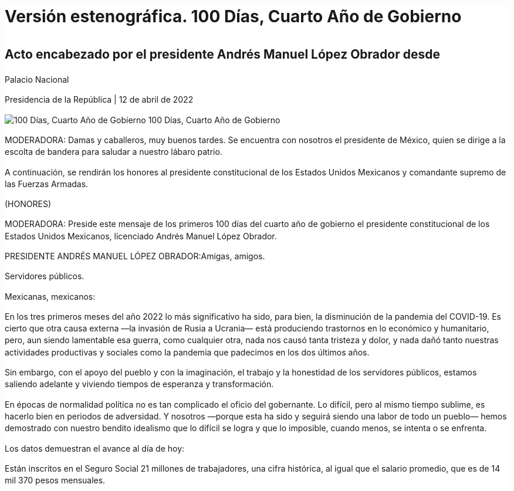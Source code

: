 #  Versión estenográfica. 100 Días, Cuarto Año de Gobierno

##  Acto encabezado por el presidente Andrés Manuel López Obrador desde
Palacio Nacional

Presidencia de la República | 12 de abril de 2022 

![100 Días, Cuarto Año de
Gobierno](https://www.gob.mx/cms/uploads/article/main_image/119572/100_Dias__Cuarto_Ano_de_Gobierno_5.35.05_PM.jpeg)
100 Días, Cuarto Año de Gobierno

MODERADORA: Damas y caballeros, muy buenos tardes. Se encuentra con nosotros
el presidente de México, quien se dirige a la escolta de bandera para saludar
a nuestro lábaro patrio.

A continuación, se rendirán los honores al presidente constitucional de los
Estados Unidos Mexicanos y comandante supremo de las Fuerzas Armadas.

(HONORES)

MODERADORA: Preside este mensaje de los primeros 100 días del cuarto año de
gobierno el presidente constitucional de los Estados Unidos Mexicanos,
licenciado Andrés Manuel López Obrador.

PRESIDENTE ANDRÉS MANUEL LÓPEZ OBRADOR:Amigas, amigos.

Servidores públicos.

Mexicanas, mexicanos:

En los tres primeros meses del año 2022 lo más significativo ha sido, para
bien, la disminución de la pandemia del COVID-19. Es cierto que otra causa
externa —la invasión de Rusia a Ucrania— está produciendo trastornos en lo
económico y humanitario, pero, aun siendo lamentable esa guerra, como
cualquier otra, nada nos causó tanta tristeza y dolor, y nada dañó tanto
nuestras actividades productivas y sociales como la pandemia que padecimos en
los dos últimos años.

Sin embargo, con el apoyo del pueblo y con la imaginación, el trabajo y la
honestidad de los servidores públicos, estamos saliendo adelante y viviendo
tiempos de esperanza y transformación.

En épocas de normalidad política no es tan complicado el oficio del
gobernante. Lo difícil, pero al mismo tiempo sublime, es hacerlo bien en
periodos de adversidad. Y nosotros —porque esta ha sido y seguirá siendo una
labor de todo un pueblo— hemos demostrado con nuestro bendito idealismo que lo
difícil se logra y que lo imposible, cuando menos, se intenta o se enfrenta.

Los datos demuestran el avance al día de hoy:

Están inscritos en el Seguro Social 21 millones de trabajadores, una cifra
histórica, al igual que el salario promedio, que es de 14 mil 370 pesos
mensuales.
